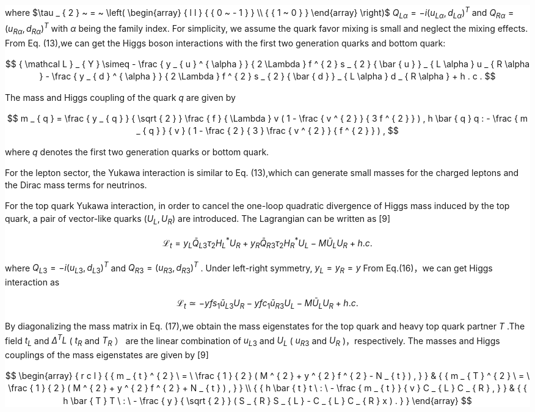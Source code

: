 where $\tau _ { 2 } ~ = ~ \left( \begin{array} { l l } { { 0 ~ - 1 } } \\ { { 1 ~ 0 } } \end{array} \right)$ $Q _ { L \alpha } = - i ( u _ { L \alpha } , d _ { L \alpha } ) ^ { T }$ and $Q _ { R \alpha } = ( u _ { R \alpha } , d _ { R \alpha } ) ^ { T }$ with $\alpha$ being the family index. For simplicity, we assume the quark favor mixing is small and neglect the mixing effects. From Eq. (13),we can get the Higgs boson interactions with the first two generation quarks and bottom quark:

$$
{ \mathcal L } _ { Y } \simeq - \frac { y _ { u } ^ { \alpha } } { 2 \Lambda } f ^ { 2 } s _ { 2 } { \bar { u } } _ { L \alpha } u _ { R \alpha } - \frac { y _ { d } ^ { \alpha } } { 2 \Lambda } f ^ { 2 } s _ { 2 } { \bar { d } } _ { L \alpha } d _ { R \alpha } + h . c .
$$

The mass and Higgs coupling of the quark $q$ are given by

$$
m _ { q } = \frac { y _ { q } } { \sqrt { 2 } } \frac { f } { \Lambda } v ( 1 - \frac { v ^ { 2 } } { 3 f ^ { 2 } } ) , h \bar { q } q : - \frac { m _ { q } } { v } ( 1 - \frac { 2 } { 3 } \frac { v ^ { 2 } } { f ^ { 2 } } ) ,
$$

where $q$ denotes the first two generation quarks or bottom quark.

For the lepton sector, the Yukawa interaction is similar to Eq. (13),which can generate small masses for the charged leptons and the Dirac mass terms for neutrinos.

For the top quark Yukawa interaction, in order to cancel the one-loop quadratic divergence of Higgs mass induced by the top quark, a pair of vector-like quarks $( U _ { L } , U _ { R } )$ are introduced. The Lagrangian can be written as [9]

$$
{ \mathcal { L } } _ { t } = y _ { L } { \bar { Q } } _ { L 3 } \tau _ { 2 } H _ { L } ^ { * } U _ { R } + y _ { R } { \bar { Q } } _ { R 3 } \tau _ { 2 } H _ { R } ^ { * } U _ { L } - M { \bar { U } } _ { L } U _ { R } + h . c .
$$

where $Q _ { L 3 } = - i ( u _ { L 3 } , d _ { L 3 } ) ^ { T }$ and $Q _ { R 3 } = ( u _ { R 3 } , d _ { R 3 } ) ^ { T }$ . Under left-right symmetry, $y _ { L } = y _ { R } = y$ From Eq.(16)，we can get Higgs interaction as

$$
{ \mathcal { L } } _ { t } \simeq - y f s _ { 1 } { \bar { u } } _ { L 3 } U _ { R } - y f c _ { 1 } { \bar { u } } _ { R 3 } U _ { L } - M { \bar { U } } _ { L } U _ { R } + h . c .
$$

By diagonalizing the mass matrix in Eq. (17),we obtain the mass eigenstates for the top quark and heavy top quark partner $T$ .The field $t _ { L }$ and $\mathit { \Delta } ^ { T } \mathit { L }$ ( $t _ { R }$ and $T _ { R }$ ） are the linear combination of $u _ { L 3 }$ and $U _ { L }$ ( $u _ { R 3 }$ and $U _ { R }$ )，respectively. The masses and Higgs couplings of the mass eigenstates are given by [9]

$$
\begin{array} { r c l } { { m _ { t } ^ { 2 } \ = \ \frac { 1 } { 2 } ( M ^ { 2 } + y ^ { 2 } f ^ { 2 } - N _ { t } ) , } } & { { m _ { T } ^ { 2 } \ = \ \frac { 1 } { 2 } ( M ^ { 2 } + y ^ { 2 } f ^ { 2 } + N _ { t } ) , } } \\ { { h \bar { t } t \ : \ - \frac { m _ { t } } { v } C _ { L } C _ { R } , } } & { { h \bar { T } T \ : \ - \frac { y } { \sqrt { 2 } } ( S _ { R } S _ { L } - C _ { L } C _ { R } x ) . } } \end{array}
$$
